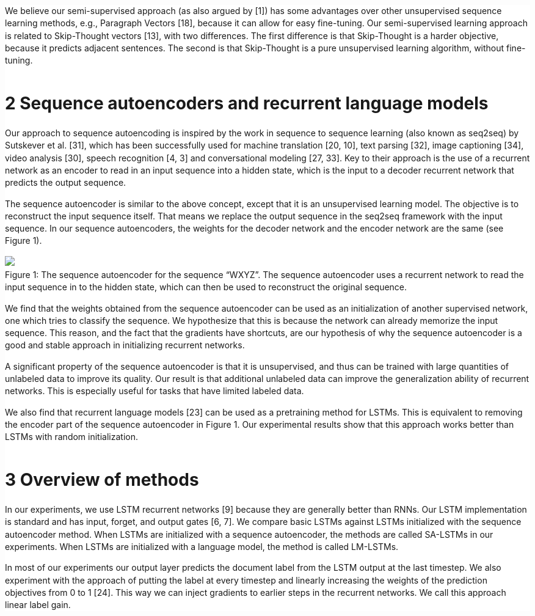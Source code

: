 We believe our semi-supervised approach (as also argued by [1]) has some advantages over other unsupervised sequence learning methods, e.g., Paragraph Vectors [18], because it can allow for easy fine-tuning. Our semi-supervised learning approach is related to Skip-Thought vectors [13], with two differences. The first difference is that Skip-Thought is a harder objective, because it predicts adjacent sentences. The second is that Skip-Thought is a pure unsupervised learning algorithm, without fine-tuning.

# 2 Sequence autoencoders and recurrent language models

Our approach to sequence autoencoding is inspired by the work in sequence to sequence learning (also known as seq2seq) by Sutskever et al. [31], which has been successfully used for machine translation [20, 10], text parsing [32], image captioning [34], video analysis [30], speech recognition [4, 3] and conversational modeling [27, 33]. Key to their approach is the use of a recurrent network as an encoder to read in an input sequence into a hidden state, which is the input to a decoder recurrent network that predicts the output sequence.

The sequence autoencoder is similar to the above concept, except that it is an unsupervised learning model. The objective is to reconstruct the input sequence itself. That means we replace the output sequence in the seq2seq framework with the input sequence. In our sequence autoencoders, the weights for the decoder network and the encoder network are the same (see Figure 1).

![](images/2eead33d29512d38ffabd7b4f8484186d9dcfedf27be59bdd9edf589a2df5493.jpg)  
Figure 1: The sequence autoencoder for the sequence “WXYZ”. The sequence autoencoder uses a recurrent network to read the input sequence in to the hidden state, which can then be used to reconstruct the original sequence.

We find that the weights obtained from the sequence autoencoder can be used as an initialization of another supervised network, one which tries to classify the sequence. We hypothesize that this is because the network can already memorize the input sequence. This reason, and the fact that the gradients have shortcuts, are our hypothesis of why the sequence autoencoder is a good and stable approach in initializing recurrent networks.

A significant property of the sequence autoencoder is that it is unsupervised, and thus can be trained with large quantities of unlabeled data to improve its quality. Our result is that additional unlabeled data can improve the generalization ability of recurrent networks. This is especially useful for tasks that have limited labeled data.

We also find that recurrent language models [23] can be used as a pretraining method for LSTMs. This is equivalent to removing the encoder part of the sequence autoencoder in Figure 1. Our experimental results show that this approach works better than LSTMs with random initialization.

# 3 Overview of methods

In our experiments, we use LSTM recurrent networks [9] because they are generally better than RNNs. Our LSTM implementation is standard and has input, forget, and output gates [6, 7]. We compare basic LSTMs against LSTMs initialized with the sequence autoencoder method. When LSTMs are initialized with a sequence autoencoder, the methods are called SA-LSTMs in our experiments. When LSTMs are initialized with a language model, the method is called LM-LSTMs.

In most of our experiments our output layer predicts the document label from the LSTM output at the last timestep. We also experiment with the approach of putting the label at every timestep and linearly increasing the weights of the prediction objectives from 0 to 1 [24]. This way we can inject gradients to earlier steps in the recurrent networks. We call this approach linear label gain.
